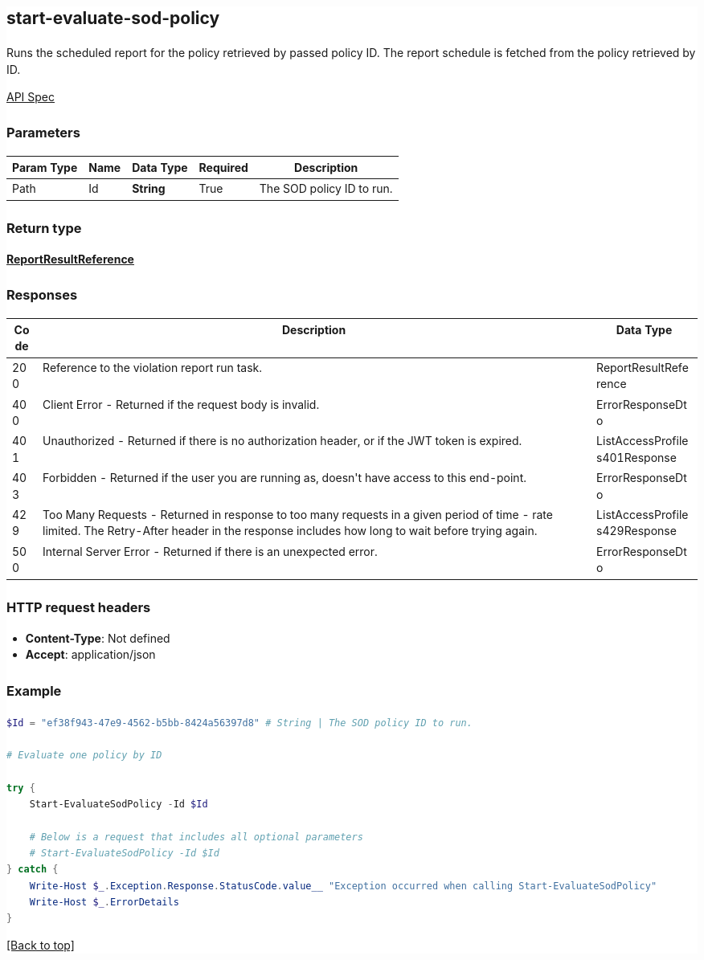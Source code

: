 ## start-evaluate-sod-policy
Runs the scheduled report for the policy retrieved by passed policy ID.  The report schedule is fetched from the policy retrieved by ID.

[API Spec](https://developer.sailpoint.com/docs/api/v3/start-evaluate-sod-policy)

### Parameters 
Param Type | Name | Data Type | Required  | Description
------------- | ------------- | ------------- | ------------- | ------------- 
Path   | Id | **String** | True  | The SOD policy ID to run.

### Return type
[**ReportResultReference**](../models/report-result-reference)

### Responses
Code | Description  | Data Type
------------- | ------------- | -------------
200 | Reference to the violation report run task. | ReportResultReference
400 | Client Error - Returned if the request body is invalid. | ErrorResponseDto
401 | Unauthorized - Returned if there is no authorization header, or if the JWT token is expired. | ListAccessProfiles401Response
403 | Forbidden - Returned if the user you are running as, doesn&#39;t have access to this end-point. | ErrorResponseDto
429 | Too Many Requests - Returned in response to too many requests in a given period of time - rate limited. The Retry-After header in the response includes how long to wait before trying again. | ListAccessProfiles429Response
500 | Internal Server Error - Returned if there is an unexpected error. | ErrorResponseDto

### HTTP request headers
- **Content-Type**: Not defined
- **Accept**: application/json

### Example
```powershell
$Id = "ef38f943-47e9-4562-b5bb-8424a56397d8" # String | The SOD policy ID to run.

# Evaluate one policy by ID

try {
    Start-EvaluateSodPolicy -Id $Id 
    
    # Below is a request that includes all optional parameters
    # Start-EvaluateSodPolicy -Id $Id  
} catch {
    Write-Host $_.Exception.Response.StatusCode.value__ "Exception occurred when calling Start-EvaluateSodPolicy"
    Write-Host $_.ErrorDetails
}
```
[[Back to top]](#) 
